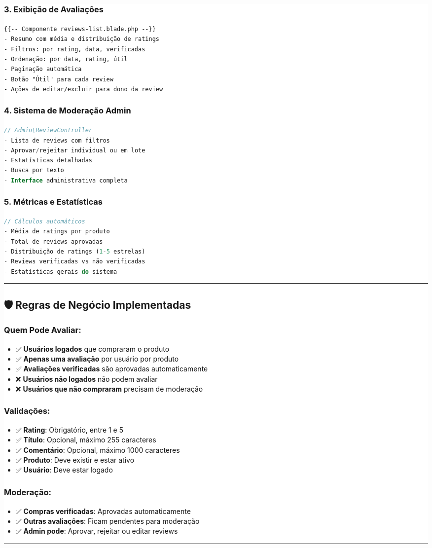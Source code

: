 ### **3. Exibição de Avaliações**
```blade
{{-- Componente reviews-list.blade.php --}}
- Resumo com média e distribuição de ratings
- Filtros: por rating, data, verificadas
- Ordenação: por data, rating, útil
- Paginação automática
- Botão "Útil" para cada review
- Ações de editar/excluir para dono da review
```

### **4. Sistema de Moderação Admin**
```php
// Admin\ReviewController
- Lista de reviews com filtros
- Aprovar/rejeitar individual ou em lote
- Estatísticas detalhadas
- Busca por texto
- Interface administrativa completa
```

### **5. Métricas e Estatísticas**
```php
// Cálculos automáticos
- Média de ratings por produto
- Total de reviews aprovadas
- Distribuição de ratings (1-5 estrelas)
- Reviews verificadas vs não verificadas
- Estatísticas gerais do sistema
```

---

## 🛡️ **Regras de Negócio Implementadas**

### **Quem Pode Avaliar:**
- ✅ **Usuários logados** que compraram o produto
- ✅ **Apenas uma avaliação** por usuário por produto
- ✅ **Avaliações verificadas** são aprovadas automaticamente
- ❌ **Usuários não logados** não podem avaliar
- ❌ **Usuários que não compraram** precisam de moderação

### **Validações:**
- ✅ **Rating**: Obrigatório, entre 1 e 5
- ✅ **Título**: Opcional, máximo 255 caracteres
- ✅ **Comentário**: Opcional, máximo 1000 caracteres
- ✅ **Produto**: Deve existir e estar ativo
- ✅ **Usuário**: Deve estar logado

### **Moderação:**
- ✅ **Compras verificadas**: Aprovadas automaticamente
- ✅ **Outras avaliações**: Ficam pendentes para moderação
- ✅ **Admin pode**: Aprovar, rejeitar ou editar reviews

---